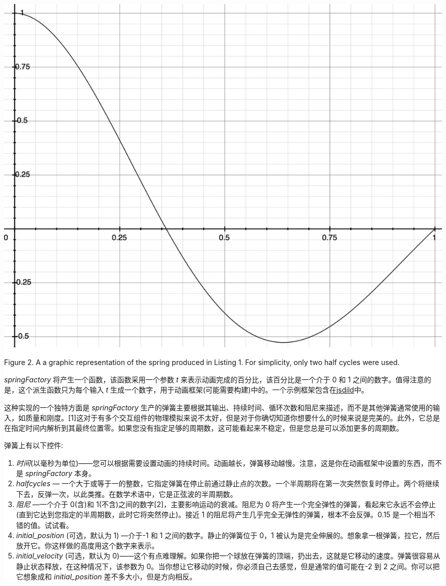 ![](img/ac5c0569627a2237ff948405fcbb774a.png)

Figure 2\. A a graphic representation of the spring produced in Listing 1\. For simplicity, only two half cycles were used.

*springFactory* 将产生一个函数，该函数采用一个参数 *t* 来表示动画完成的百分比，该百分比是一个介于 0 和 1 之间的数字。值得注意的是，这个派生函数只为每个输入 *t* 生成一个数字，用于动画框架(可能需要构建)中的。一个示例框架包含在[jsdild](https://jsfiddle.net/s1a7140a/2/)中。

这种实现的一个独特方面是 *springFactory* 生产的弹簧主要根据其输出、持续时间、循环次数和阻尼来描述，而不是其他弹簧通常使用的输入，如质量和刚度。[1]这对于有多个交互组件的物理模拟来说不太好，但是对于你确切知道你想要什么的时候来说是完美的。此外，它总是在指定时间内解析到其最终位置零。如果您没有指定足够的周期数，这可能看起来不稳定，但是您总是可以添加更多的周期数。

弹簧上有以下控件:

1.  *时间*(以毫秒为单位)——您可以根据需要设置动画的持续时间。动画越长，弹簧移动越慢。注意，这是你在动画框架中设置的东西，而不是 *springFactory* 本身。
2.  *halfcycles —* 一个大于或等于一的整数，它指定弹簧在停止前通过静止点的次数。一个半周期将在第一次突然恢复时停止。两个将继续下去，反弹一次，以此类推。在数学术语中，它是正弦波的半周期数。
3.  *阻尼* —一个介于 0(含)和 1(不含)之间的数字[2]，主要影响运动的衰减。阻尼为 0 将产生一个完全弹性的弹簧，看起来它永远不会停止(直到它达到您指定的半周期数，此时它将突然停止)。接近 1 的阻尼将产生几乎完全无弹性的弹簧，根本不会反弹。0.15 是一个相当不错的值。试试看。
4.  *initial_position* (可选，默认为 1) —介于-1 和 1 之间的数字。静止的弹簧位于 0，1 被认为是完全伸展的。想象拿一根弹簧，拉它，然后放开它。你这样做的高度用这个数字来表示。
5.  *initial_velocity* (可选，默认为 0)——这个有点难理解。如果你把一个球放在弹簧的顶端，扔出去，这就是它移动的速度。弹簧很容易从静止状态释放，在这种情况下，该参数为 0。当你想让它移动的时候，你必须自己去感觉，但是通常的值可能在-2 到 2 之间。你可以把它想象成和 *initial_position* 差不多大小，但是方向相反。
